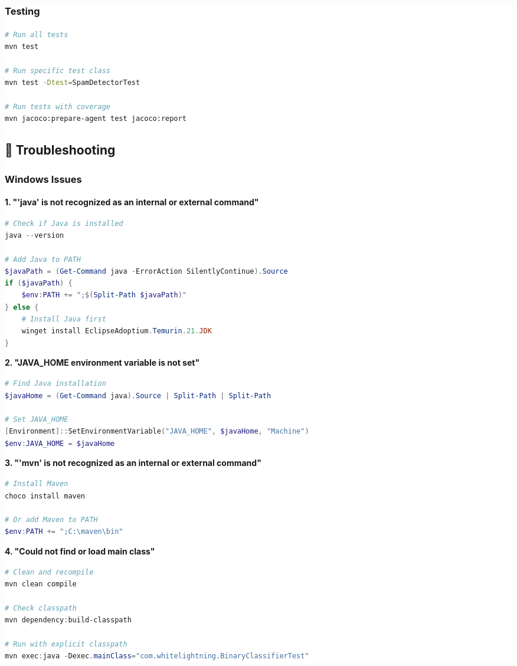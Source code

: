 ### Testing
```bash
# Run all tests
mvn test

# Run specific test class
mvn test -Dtest=SpamDetectorTest

# Run tests with coverage
mvn jacoco:prepare-agent test jacoco:report
```

## 🐛 Troubleshooting

### Windows Issues

**1. "'java' is not recognized as an internal or external command"**
```powershell
# Check if Java is installed
java --version

# Add Java to PATH
$javaPath = (Get-Command java -ErrorAction SilentlyContinue).Source
if ($javaPath) {
    $env:PATH += ";$(Split-Path $javaPath)"
} else {
    # Install Java first
    winget install EclipseAdoptium.Temurin.21.JDK
}
```

**2. "JAVA_HOME environment variable is not set"**
```powershell
# Find Java installation
$javaHome = (Get-Command java).Source | Split-Path | Split-Path

# Set JAVA_HOME
[Environment]::SetEnvironmentVariable("JAVA_HOME", $javaHome, "Machine")
$env:JAVA_HOME = $javaHome
```

**3. "'mvn' is not recognized as an internal or external command"**
```powershell
# Install Maven
choco install maven

# Or add Maven to PATH
$env:PATH += ";C:\maven\bin"
```

**4. "Could not find or load main class"**
```powershell
# Clean and recompile
mvn clean compile

# Check classpath
mvn dependency:build-classpath

# Run with explicit classpath
mvn exec:java -Dexec.mainClass="com.whitelightning.BinaryClassifierTest"
```
